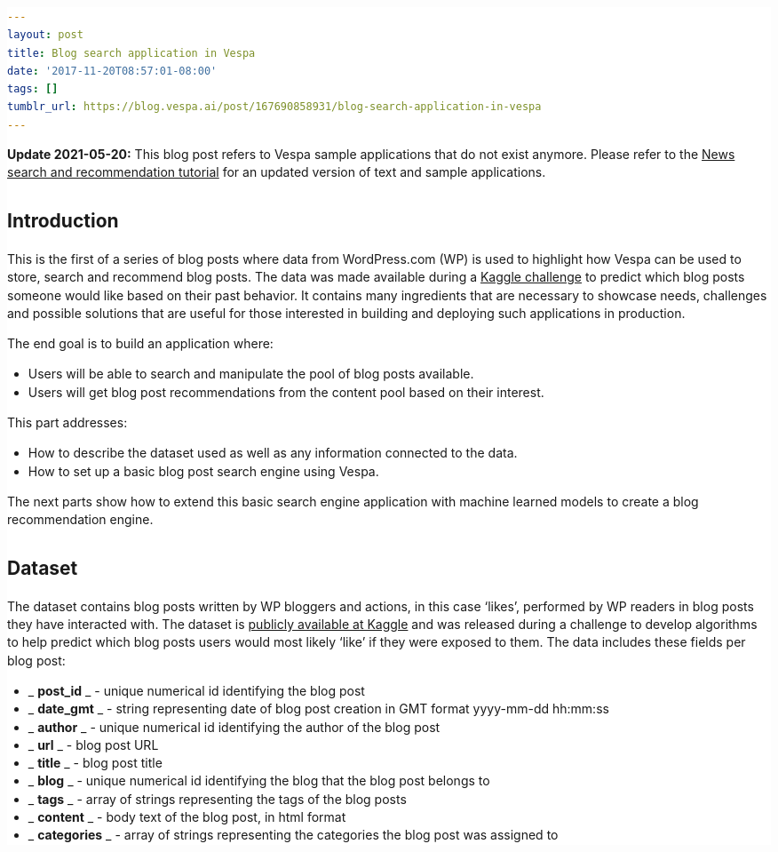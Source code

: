 ```yaml
---
layout: post
title: Blog search application in Vespa
date: '2017-11-20T08:57:01-08:00'
tags: []
tumblr_url: https://blog.vespa.ai/post/167690858931/blog-search-application-in-vespa
---
```



**Update 2021-05-20:**
This blog post refers to Vespa sample applications that do not exist anymore.
Please refer to the
[News search and recommendation tutorial](https://docs.vespa.ai/en/tutorials/news-1-getting-started.html)
for an updated version of text and sample applications.


## Introduction

This is the first of a series of blog posts where data from WordPress.com (WP) is used to highlight how Vespa can be used to store, search and recommend blog posts. The data was made available during a [Kaggle challenge](https://www.kaggle.com/c/predict-wordpress-likes) to predict which blog posts someone would like based on their past behavior. It contains many ingredients that are necessary to showcase needs, challenges and possible solutions that are useful for those interested in building and deploying such applications in production.

The end goal is to build an application where:

- Users will be able to search and manipulate the pool of blog posts available.
- Users will get blog post recommendations from the content pool based on their interest.

This part addresses:

- How to describe the dataset used as well as any information connected to the data.
- How to set up a basic blog post search engine using Vespa.

The next parts show how to extend this basic search engine application with machine learned models to create a blog recommendation engine.

## Dataset

The dataset contains blog posts written by WP bloggers and actions, in this case ‘likes’, performed by WP readers in blog posts they have interacted with. The dataset is [publicly available at Kaggle](https://www.kaggle.com/c/predict-wordpress-likes/data) and was released during a challenge to develop algorithms to help predict which blog posts users would most likely ‘like’ if they were exposed to them. The data includes these fields per blog post:

- _ **post\_id** _ - unique numerical id identifying the blog post  
- _ **date\_gmt** _ - string representing date of blog post creation in GMT format yyyy-mm-dd hh:mm:ss  
- _ **author** _ - unique numerical id identifying the author of the blog post  
- _ **url** _ - blog post URL  
- _ **title** _ - blog post title  
- _ **blog** _ - unique numerical id identifying the blog that the blog post belongs to  
- _ **tags** _ - array of strings representing the tags of the blog posts  
- _ **content** _ - body text of the blog post, in html format  
- _ **categories** _ - array of strings representing the categories the blog post was assigned to  
